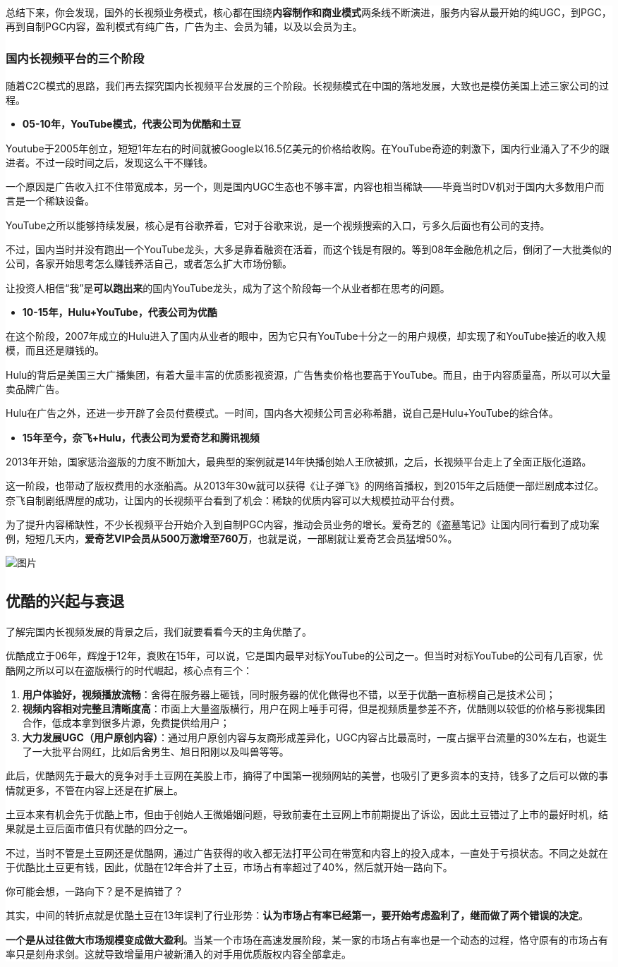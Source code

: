 总结下来，你会发现，国外的长视频业务模式，核心都在围绕**内容制作和商业模式**两条线不断演进，服务内容从最开始的纯UGC，到PGC，再到自制PGC内容，盈利模式有纯广告，广告为主、会员为辅，以及以会员为主。

### 国内长视频平台的三个阶段

随着C2C模式的思路，我们再去探究国内长视频平台发展的三个阶段。长视频模式在中国的落地发展，大致也是模仿美国上述三家公司的过程。

- **05-10年，YouTube模式，代表公司为优酷和土豆**

Youtube于2005年创立，短短1年左右的时间就被Google以16.5亿美元的价格给收购。在YouTube奇迹的刺激下，国内行业涌入了不少的跟进者。不过一段时间之后，发现这么干不赚钱。

一个原因是广告收入扛不住带宽成本，另一个，则是国内UGC生态也不够丰富，内容也相当稀缺——毕竟当时DV机对于国内大多数用户而言是一个稀缺设备。

YouTube之所以能够持续发展，核心是有谷歌养着，它对于谷歌来说，是一个视频搜索的入口，亏多久后面也有公司的支持。

不过，国内当时并没有跑出一个YouTube龙头，大多是靠着融资在活着，而这个钱是有限的。等到08年金融危机之后，倒闭了一大批类似的公司，各家开始思考怎么赚钱养活自己，或者怎么扩大市场份额。

让投资人相信“我”是**可以跑出来**的国内YouTube龙头，成为了这个阶段每一个从业者都在思考的问题。

- **10-15年，Hulu+YouTube，代表公司为优酷**

在这个阶段，2007年成立的Hulu进入了国内从业者的眼中，因为它只有YouTube十分之一的用户规模，却实现了和YouTube接近的收入规模，而且还是赚钱的。

Hulu的背后是美国三大广播集团，有着大量丰富的优质影视资源，广告售卖价格也要高于YouTube。而且，由于内容质量高，所以可以大量卖品牌广告。

Hulu在广告之外，还进一步开辟了会员付费模式。一时间，国内各大视频公司言必称希腊，说自己是Hulu+YouTube的综合体。

- **15年至今，奈飞+Hulu，代表公司为爱奇艺和腾讯视频**

2013年开始，国家惩治盗版的力度不断加大，最典型的案例就是14年快播创始人王欣被抓，之后，长视频平台走上了全面正版化道路。

这一阶段，也带动了版权费用的水涨船高。从2013年30w就可以获得《让子弹飞》的网络首播权，到2015年之后随便一部烂剧成本过亿。奈飞自制剧纸牌屋的成功，让国内的长视频平台看到了机会：稀缺的优质内容可以大规模拉动平台付费。

为了提升内容稀缺性，不少长视频平台开始介入到自制PGC内容，推动会员业务的增长。爱奇艺的《盗墓笔记》让国内同行看到了成功案例，短短几天内，**爱奇艺VIP会员从500万激增至760万**，也就是说，一部剧就让爱奇艺会员猛增50%。

![图片](https://static001.geekbang.org/resource/image/2f/9f/2fa9878e145ab51a4650550e7095ec9f.jpeg?wh=1910x1109)

## 优酷的兴起与衰退

了解完国内长视频发展的背景之后，我们就要看看今天的主角优酷了。

优酷成立于06年，辉煌于12年，衰败在15年，可以说，它是国内最早对标YouTube的公司之一。但当时对标YouTube的公司有几百家，优酷网之所以可以在盗版横行的时代崛起，核心点有三个：

1. **用户体验好，视频播放流畅**：舍得在服务器上砸钱，同时服务器的优化做得也不错，以至于优酷一直标榜自己是技术公司；
2. **视频内容相对完整且清晰度高**：市面上大量盗版横行，用户在网上唾手可得，但是视频质量参差不齐，优酷则以较低的价格与影视集团合作，低成本拿到很多片源，免费提供给用户；
3. **大力发展UGC（用户原创内容）**：通过用户原创内容与友商形成差异化，UGC内容占比最高时，一度占据平台流量的30%左右，也诞生了一大批平台网红，比如后舍男生、旭日阳刚以及叫兽等等。

此后，优酷网先于最大的竞争对手土豆网在美股上市，摘得了中国第一视频网站的美誉，也吸引了更多资本的支持，钱多了之后可以做的事情就更多，不管在内容上还是在扩展上。

土豆本来有机会先于优酷上市，但由于创始人王微婚姻问题，导致前妻在土豆网上市前期提出了诉讼，因此土豆错过了上市的最好时机，结果就是土豆后面市值只有优酷的四分之一。

不过，当时不管是土豆网还是优酷网，通过广告获得的收入都无法打平公司在带宽和内容上的投入成本，一直处于亏损状态。不同之处就在于优酷比土豆更有钱，因此，优酷在12年合并了土豆，市场占有率超过了40%，然后就开始一路向下。

你可能会想，一路向下？是不是搞错了？

其实，中间的转折点就是优酷土豆在13年误判了行业形势：**认为市场占有率已经第一，要开始考虑盈利了，继而做了两个错误的决定**。

**一个是从过往做大市场规模变成做大盈利**。当某一个市场在高速发展阶段，某一家的市场占有率也是一个动态的过程，恪守原有的市场占有率只是刻舟求剑。这就导致增量用户被新涌入的对手用优质版权内容全部拿走。

